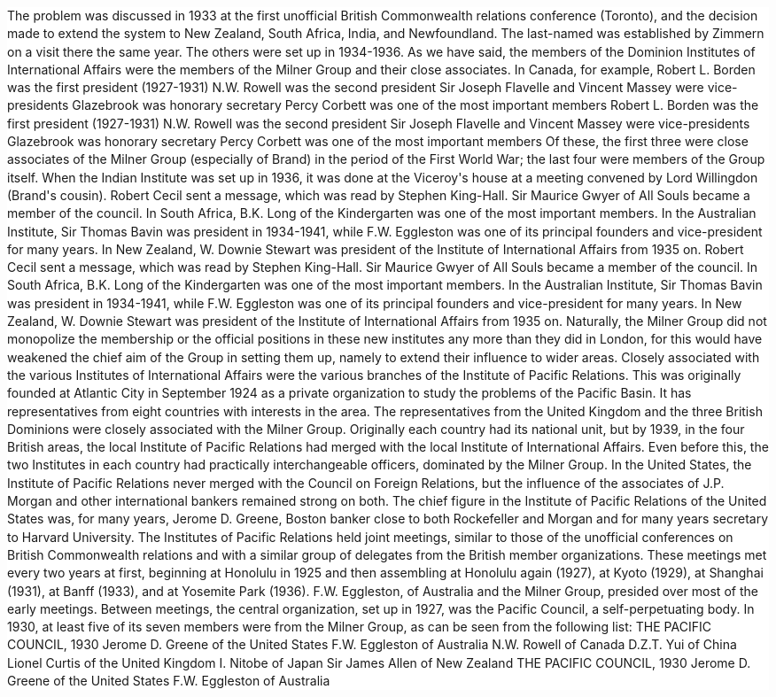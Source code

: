 The problem was discussed in 1933 at the first unofficial British Commonwealth relations conference (Toronto), and the decision made to extend the system to New Zealand, South Africa, India, and Newfoundland.
The last-named was established by Zimmern on a visit there the same year. The others were set up in 1934-1936. As we have said, the members of the Dominion Institutes of International Affairs were the members of the Milner Group and their close associates.
In Canada, for example,
Robert L. Borden was the first president (1927-1931) N.W. Rowell was the second president Sir Joseph Flavelle and Vincent Massey were vice-presidents Glazebrook was honorary secretary Percy Corbett was one of the most important members
Robert L. Borden was the first president (1927-1931)
N.W. Rowell was the second president
Sir Joseph Flavelle and Vincent Massey were vice-presidents
Glazebrook was honorary secretary
Percy Corbett was one of the most important members
Of these, the first three were close associates of the Milner Group (especially of Brand) in the period of the First World War; the last four were members of the Group itself.
When the Indian Institute was set up in 1936, it was done at the Viceroy's house at a meeting convened by Lord Willingdon (Brand's cousin).
Robert Cecil sent a message, which was read by Stephen King-Hall. Sir Maurice Gwyer of All Souls became a member of the council. In South Africa, B.K. Long of the Kindergarten was one of the most important members. In the Australian Institute, Sir Thomas Bavin was president in 1934-1941, while F.W. Eggleston was one of its principal founders and vice-president for many years. In New Zealand, W. Downie Stewart was president of the Institute of International Affairs from 1935 on.
Robert Cecil sent a message, which was read by Stephen King-Hall.
Sir Maurice Gwyer of All Souls became a member of the council.
In South Africa, B.K. Long of the Kindergarten was one of the most important members.
In the Australian Institute, Sir Thomas Bavin was president in 1934-1941, while F.W. Eggleston was one of its principal founders and vice-president for many years.
In New Zealand, W. Downie Stewart was president of the Institute of International Affairs from 1935 on.
Naturally, the Milner Group did not monopolize the membership or the official positions in these new institutes any more than they did in London, for this would have weakened the chief aim of the Group in setting them up, namely to extend their influence to wider areas. Closely associated with the various Institutes of International Affairs were the various branches of the Institute of Pacific Relations. This was originally founded at Atlantic City in September 1924 as a private organization to study the problems of the Pacific Basin. It has representatives from eight countries with interests in the area.
The representatives from the United Kingdom and the three British Dominions were closely associated with the Milner Group.
Originally each country had its national unit, but by 1939, in the four British areas, the local Institute of Pacific Relations had merged with the local Institute of International Affairs.
Even before this, the two Institutes in each country had practically interchangeable officers, dominated by the Milner Group. In the United States, the Institute of Pacific Relations never merged with the Council on Foreign Relations, but the influence of the associates of J.P. Morgan and other international bankers remained strong on both.
The chief figure in the Institute of Pacific Relations of the United States was, for many years, Jerome D. Greene, Boston banker close to both Rockefeller and Morgan and for many years secretary to Harvard University. The Institutes of Pacific Relations held joint meetings, similar to those of the unofficial conferences on British Commonwealth relations and with a similar group of delegates from the British member organizations.
These meetings met every two years at first, beginning at Honolulu in 1925 and then assembling at Honolulu again (1927), at Kyoto (1929), at Shanghai (1931), at Banff (1933), and at Yosemite Park (1936). F.W. Eggleston, of Australia and the Milner Group, presided over most of the early meetings. Between meetings, the central organization, set up in 1927, was the Pacific Council, a self-perpetuating body.
In 1930, at least five of its seven members were from the Milner Group, as can be seen from the following list:
THE PACIFIC COUNCIL, 1930 Jerome D. Greene of the United States F.W. Eggleston of Australia N.W. Rowell of Canada D.Z.T. Yui of China Lionel Curtis of the United Kingdom I. Nitobe of Japan Sir James Allen of New Zealand
THE PACIFIC COUNCIL, 1930
Jerome D. Greene of the United States
F.W. Eggleston of Australia